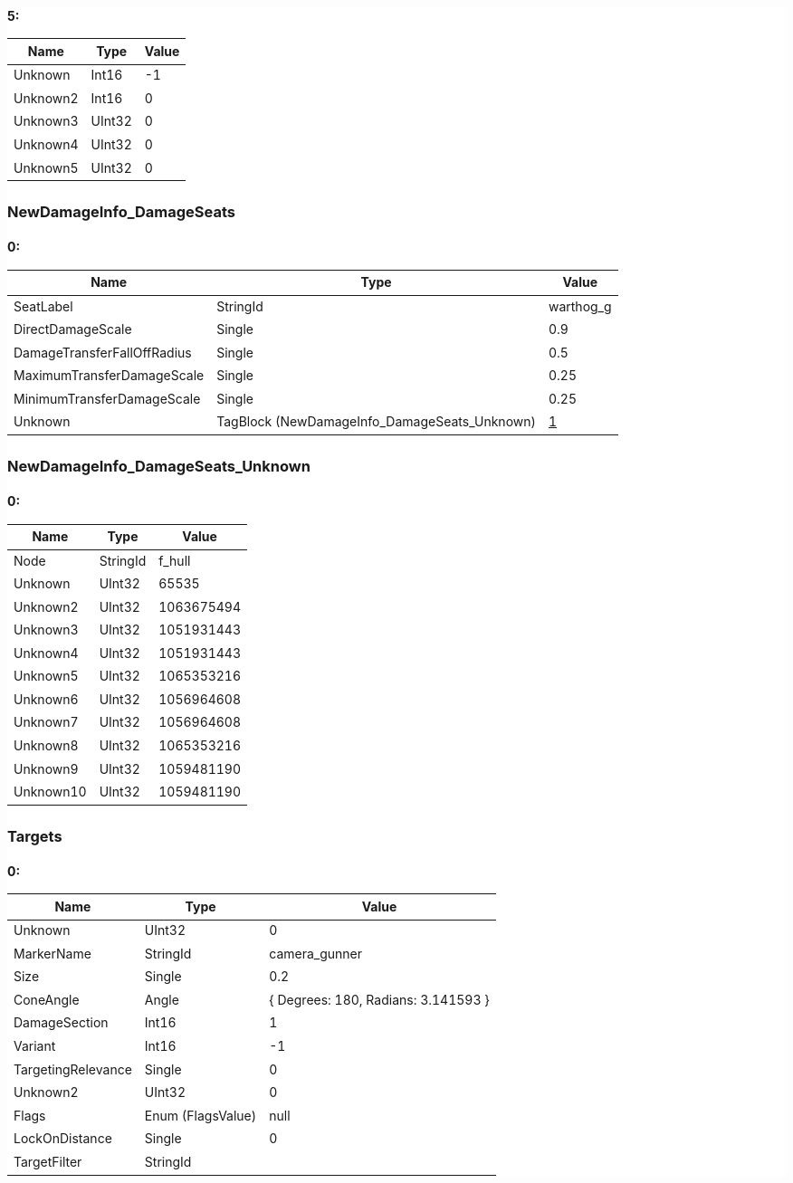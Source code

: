 
**5:**

Name	| Type	| Value
---	|---	|---	|
Unknown	|Int16	|-1
Unknown2	|Int16	|0
Unknown3	|UInt32	|0
Unknown4	|UInt32	|0
Unknown5	|UInt32	|0


### NewDamageInfo_DamageSeats

**0:**

Name	| Type	| Value
---	|---	|---	|
SeatLabel	|StringId	|warthog_g
DirectDamageScale	|Single	|0.9
DamageTransferFallOffRadius	|Single	|0.5
MaximumTransferDamageScale	|Single	|0.25
MinimumTransferDamageScale	|Single	|0.25
Unknown	|TagBlock (NewDamageInfo_DamageSeats_Unknown)	|[1](#newdamageinfo_damageseats_unknown)


### NewDamageInfo_DamageSeats_Unknown

**0:**

Name	| Type	| Value
---	|---	|---	|
Node	|StringId	|f_hull
Unknown	|UInt32	|65535
Unknown2	|UInt32	|1063675494
Unknown3	|UInt32	|1051931443
Unknown4	|UInt32	|1051931443
Unknown5	|UInt32	|1065353216
Unknown6	|UInt32	|1056964608
Unknown7	|UInt32	|1056964608
Unknown8	|UInt32	|1065353216
Unknown9	|UInt32	|1059481190
Unknown10	|UInt32	|1059481190


### Targets

**0:**

Name	| Type	| Value
---	|---	|---	|
Unknown	|UInt32	|0
MarkerName	|StringId	|camera_gunner
Size	|Single	|0.2
ConeAngle	|Angle	|{ Degrees: 180, Radians: 3.141593 }
DamageSection	|Int16	|1
Variant	|Int16	|-1
TargetingRelevance	|Single	|0
Unknown2	|UInt32	|0
Flags	|Enum (FlagsValue)	|null
LockOnDistance	|Single	|0
TargetFilter	|StringId	|

